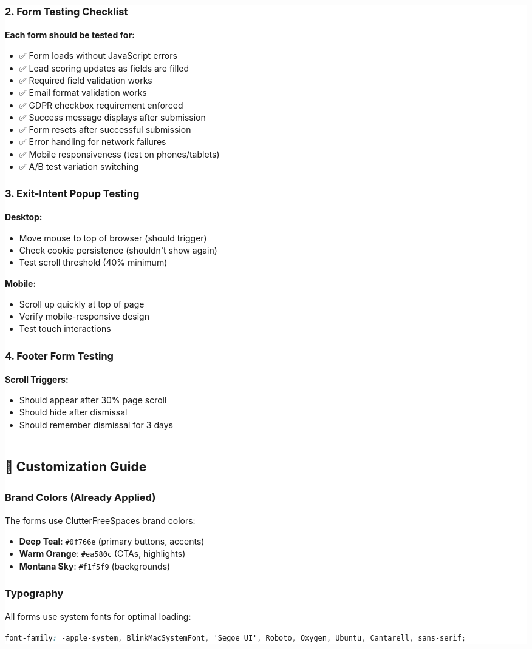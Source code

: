 ### 2. Form Testing Checklist

**Each form should be tested for:**

- ✅ Form loads without JavaScript errors
- ✅ Lead scoring updates as fields are filled
- ✅ Required field validation works
- ✅ Email format validation works
- ✅ GDPR checkbox requirement enforced
- ✅ Success message displays after submission
- ✅ Form resets after successful submission
- ✅ Error handling for network failures
- ✅ Mobile responsiveness (test on phones/tablets)
- ✅ A/B test variation switching

### 3. Exit-Intent Popup Testing

**Desktop:**
- Move mouse to top of browser (should trigger)
- Check cookie persistence (shouldn't show again)
- Test scroll threshold (40% minimum)

**Mobile:**
- Scroll up quickly at top of page
- Verify mobile-responsive design
- Test touch interactions

### 4. Footer Form Testing

**Scroll Triggers:**
- Should appear after 30% page scroll
- Should hide after dismissal
- Should remember dismissal for 3 days

---

## 🎨 Customization Guide

### Brand Colors (Already Applied)

The forms use ClutterFreeSpaces brand colors:
- **Deep Teal**: `#0f766e` (primary buttons, accents)
- **Warm Orange**: `#ea580c` (CTAs, highlights)
- **Montana Sky**: `#f1f5f9` (backgrounds)

### Typography

All forms use system fonts for optimal loading:
```css
font-family: -apple-system, BlinkMacSystemFont, 'Segoe UI', Roboto, Oxygen, Ubuntu, Cantarell, sans-serif;
```
